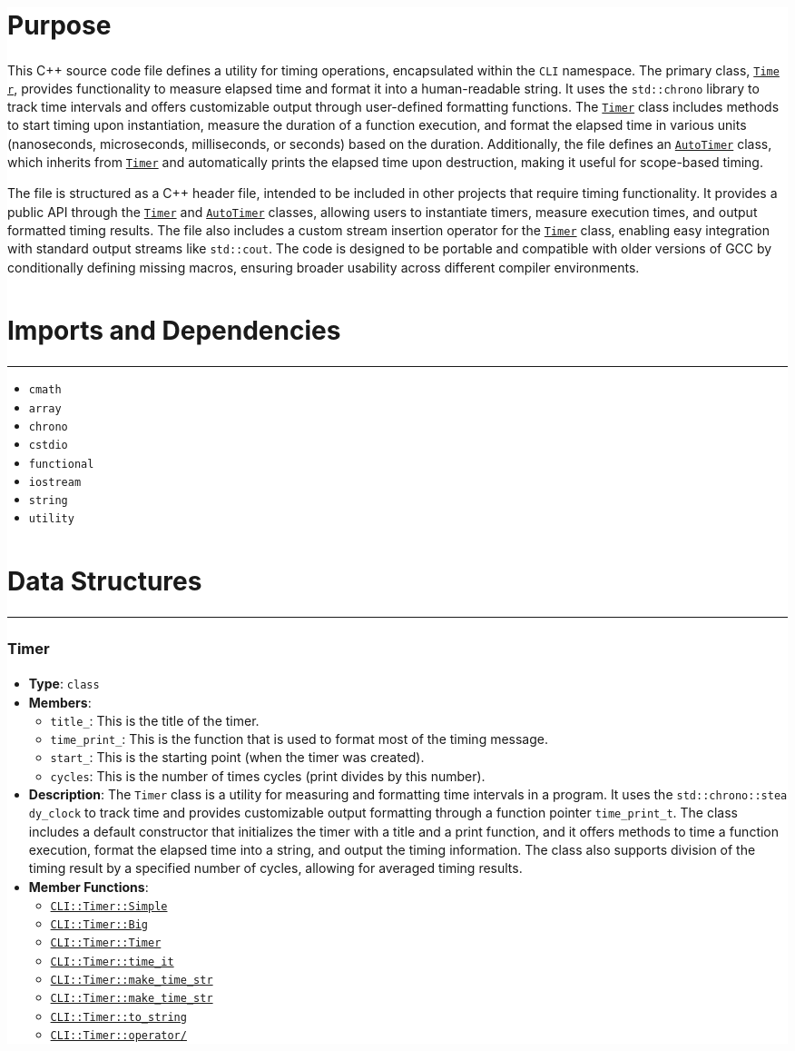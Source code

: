 # Purpose
This C++ source code file defines a utility for timing operations, encapsulated within the `CLI` namespace. The primary class, [`Timer`](#TimerTimer), provides functionality to measure elapsed time and format it into a human-readable string. It uses the `std::chrono` library to track time intervals and offers customizable output through user-defined formatting functions. The [`Timer`](#TimerTimer) class includes methods to start timing upon instantiation, measure the duration of a function execution, and format the elapsed time in various units (nanoseconds, microseconds, milliseconds, or seconds) based on the duration. Additionally, the file defines an [`AutoTimer`](#AutoTimerAutoTimer) class, which inherits from [`Timer`](#TimerTimer) and automatically prints the elapsed time upon destruction, making it useful for scope-based timing.

The file is structured as a C++ header file, intended to be included in other projects that require timing functionality. It provides a public API through the [`Timer`](#TimerTimer) and [`AutoTimer`](#AutoTimerAutoTimer) classes, allowing users to instantiate timers, measure execution times, and output formatted timing results. The file also includes a custom stream insertion operator for the [`Timer`](#TimerTimer) class, enabling easy integration with standard output streams like `std::cout`. The code is designed to be portable and compatible with older versions of GCC by conditionally defining missing macros, ensuring broader usability across different compiler environments.
# Imports and Dependencies

---
- `cmath`
- `array`
- `chrono`
- `cstdio`
- `functional`
- `iostream`
- `string`
- `utility`


# Data Structures

---
### Timer
- **Type**: `class`
- **Members**:
    - `title_`: This is the title of the timer.
    - `time_print_`: This is the function that is used to format most of the timing message.
    - `start_`: This is the starting point (when the timer was created).
    - `cycles`: This is the number of times cycles (print divides by this number).
- **Description**: The `Timer` class is a utility for measuring and formatting time intervals in a program. It uses the `std::chrono::steady_clock` to track time and provides customizable output formatting through a function pointer `time_print_t`. The class includes a default constructor that initializes the timer with a title and a print function, and it offers methods to time a function execution, format the elapsed time into a string, and output the timing information. The class also supports division of the timing result by a specified number of cycles, allowing for averaged timing results.
- **Member Functions**:
    - [`CLI::Timer::Simple`](#TimerSimple)
    - [`CLI::Timer::Big`](#TimerBig)
    - [`CLI::Timer::Timer`](#TimerTimer)
    - [`CLI::Timer::time_it`](#Timertime_it)
    - [`CLI::Timer::make_time_str`](#Timermake_time_str)
    - [`CLI::Timer::make_time_str`](#Timermake_time_str)
    - [`CLI::Timer::to_string`](#Timerto_string)
    - [`CLI::Timer::operator/`](#Timeroperator/)
